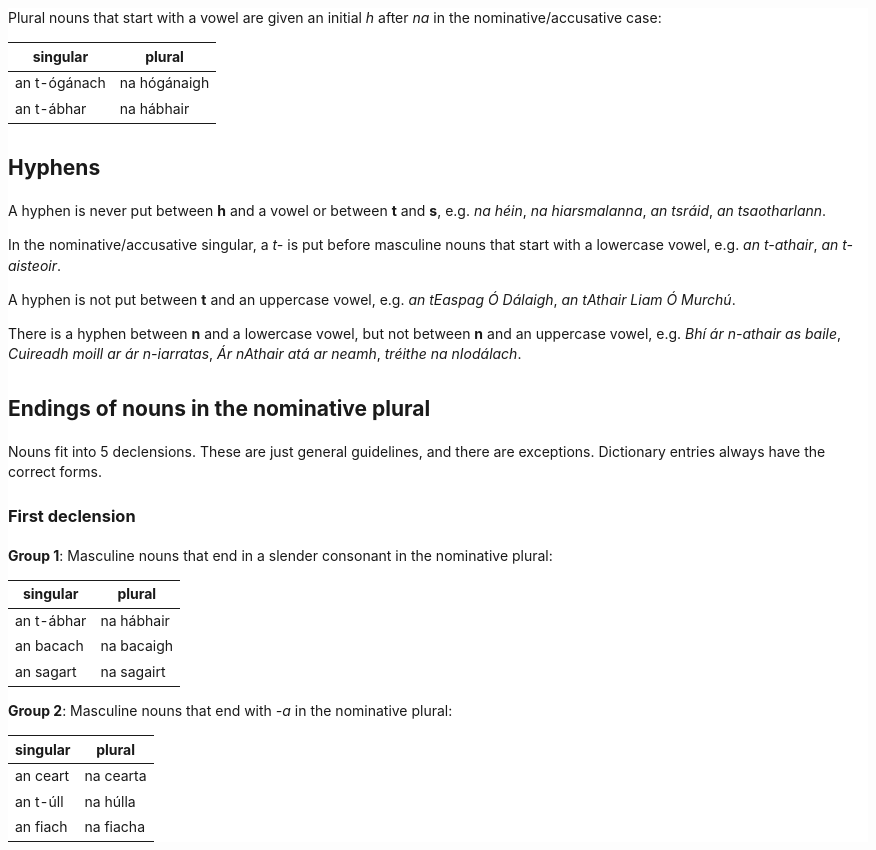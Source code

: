 Plural nouns that start with a vowel are given an initial _h_ after _na_ in the
nominative/accusative case:

| singular     | plural       |
| ------------ | ------------ |
| an t-ógánach | na hógánaigh |
| an t-ábhar   | na hábhair   |


## Hyphens

A hyphen is never put between **h** and a vowel or between **t** and **s**,
e.g. _na héin_, _na hiarsmalanna_, _an tsráid_, _an tsaotharlann_.

In the nominative/accusative singular, a _t-_ is put before masculine nouns that
start with a lowercase vowel, e.g. _an t-athair_, _an t-aisteoir_.

A hyphen is not put between **t** and an uppercase vowel,
e.g. _an tEaspag Ó Dálaigh_, _an tAthair Liam Ó Murchú_.

There is a hyphen between **n** and a lowercase vowel, but not between **n** and
an uppercase vowel,
e.g. _Bhí ár n-athair as baile_, _Cuireadh moill ar ár n-iarratas_,
_Ár nAthair atá ar neamh_, _tréithe na nIodálach_.


## Endings of nouns in the nominative plural

Nouns fit into 5 declensions. These are just general guidelines, and there are
exceptions. Dictionary entries always have the correct forms.


### First declension

**Group 1**: Masculine nouns that  end in a slender consonant in the nominative
plural:

| singular   | plural     |
| ---------- | ---------- |
| an t-ábhar | na hábhair |
| an bacach  | na bacaigh |
| an sagart  | na sagairt |

**Group 2**: Masculine nouns that end with _-a_ in the nominative plural:

| singular | plural    |
| -------- | --------- |
| an ceart | na cearta |
| an t-úll | na húlla  |
| an fiach | na fiacha |
